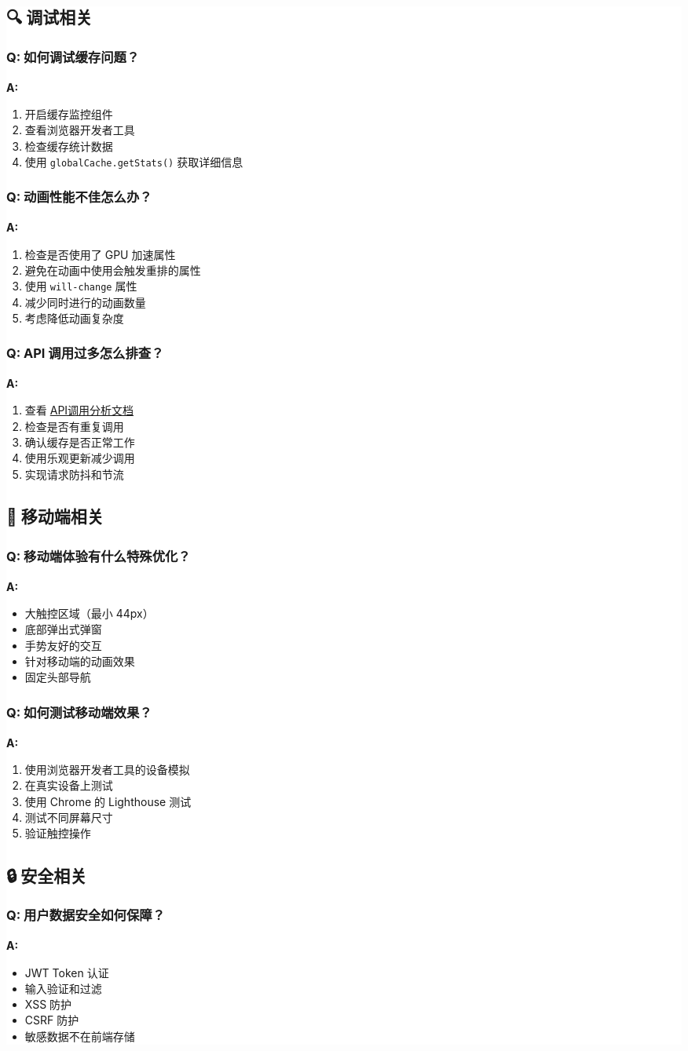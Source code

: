## 🔍 调试相关

### Q: 如何调试缓存问题？
**A:** 
1. 开启缓存监控组件
2. 查看浏览器开发者工具
3. 检查缓存统计数据
4. 使用 `globalCache.getStats()` 获取详细信息

### Q: 动画性能不佳怎么办？
**A:** 
1. 检查是否使用了 GPU 加速属性
2. 避免在动画中使用会触发重排的属性
3. 使用 `will-change` 属性
4. 减少同时进行的动画数量
5. 考虑降低动画复杂度

### Q: API 调用过多怎么排查？
**A:** 
1. 查看 [API调用分析文档](./analysis/API_CALL_ANALYSIS.md)
2. 检查是否有重复调用
3. 确认缓存是否正常工作
4. 使用乐观更新减少调用
5. 实现请求防抖和节流

## 📱 移动端相关

### Q: 移动端体验有什么特殊优化？
**A:** 
- 大触控区域（最小 44px）
- 底部弹出式弹窗
- 手势友好的交互
- 针对移动端的动画效果
- 固定头部导航

### Q: 如何测试移动端效果？
**A:** 
1. 使用浏览器开发者工具的设备模拟
2. 在真实设备上测试
3. 使用 Chrome 的 Lighthouse 测试
4. 测试不同屏幕尺寸
5. 验证触控操作

## 🔒 安全相关

### Q: 用户数据安全如何保障？
**A:** 
- JWT Token 认证
- 输入验证和过滤
- XSS 防护
- CSRF 防护
- 敏感数据不在前端存储
